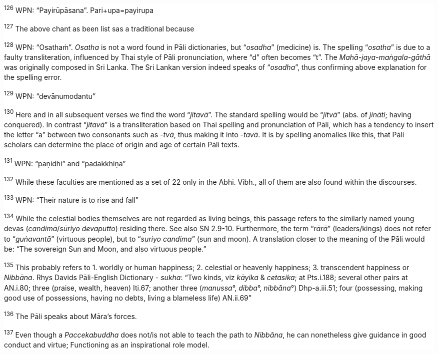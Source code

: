 <a href="../recitations/protective-recitations/deva-aradhana.html#en126" style="text-decoration: none;"><sup>126</sup></a> WPN: “Payirūpāsana”. Pari+upa=payirupa

<a href="../recitations/protective-recitations/sarana-gamana-patho.html#en127" style="text-decoration: none;"><sup>127</sup></a> The above chant as been list sas a traditional because

<a href="../recitations/protective-recitations/yan-kinci-ratanam-loke.html#en128" style="text-decoration: none;"><sup>128</sup></a> WPN: “Osathaṁ”. <em>Osatha</em> is not a word found in Pāli dictionaries, but “<em>osadha</em>” (medicine) is. The spelling “<em>osatha</em>” is due to a faulty transliteration, influenced by Thai style of Pāli pronunciation, where “d” often becomes “t”. The <em>Mahā-jaya-maṅgala-gāthā</em> was originally composed in Sri Lanka. The Sri Lankan version indeed speaks of “<em>osadha</em>”, thus confirming above explanation for the spelling error.

<a href="../recitations/protective-recitations/devata-uyyojana-gatha.html#en129" style="text-decoration: none;"><sup>129</sup></a> WPN: “devānumodantu”

<a href="../recitations/protective-recitations/jaya-managala-attha-gatha.html#en130" style="text-decoration: none;"><sup>130</sup></a> Here and in all subsequent verses we find the word “<em>jitavā</em>”. The standard spelling would be “<em>jitvā</em>” (abs. of <em>jināti</em>; having conquered). In contrast “<em>jitavā</em>” is a transliteration based on Thai spelling and pronunciation of Pāli, which has a tendency to insert the letter “a” between two consonants such as -<em>tvā</em>, thus making it into -<em>tavā</em>. It is by spelling anomalies like this, that Pāli scholars can determine the place of origin and age of certain Pāli texts.

<a href="../recitations/protective-recitations/jaya-parittam.html#en131" style="text-decoration: none;"><sup>131</sup></a> WPN: “paṇidhi” and “padakkhiṇā”

<a href="../recitations/funeral-recitations/vipassana-bhumi-patho.html#en132" style="text-decoration: none;"><sup>132</sup></a> While these faculties are mentioned as a set of 22 only in the Abhi. Vibh., all of them are also found within the discourses.

<a href="../recitations/funeral-recitations/pamsu-kula-dead.html#en133" style="text-decoration: none;"><sup>133</sup></a> WPN: “Their nature is to rise and fall”

<a href="../recitations/sharing-of-merits/uddissanadhitthana.html#en134" style="text-decoration: none;"><sup>134</sup></a> While the celestial bodies themselves are not regarded as living beings, this passage refers to the similarly named young devas (<em>candimā</em>/<em>sūriyo devaputto</em>) residing there. See also SN 2.9-10. Furthermore, the term “<em>rārā</em>” (leaders/kings) does not refer to “<em>guṅavantā</em>” (virtuous people), but to “<em>suriyo candima</em>” (sun and moon). A translation closer to the meaning of the Pāli would be: “The sovereign Sun and Moon, and also virtuous people.”

<a href="../recitations/sharing-of-merits/uddissanadhitthana.html#en135" style="text-decoration: none;"><sup>135</sup></a> This probably refers to 1. worldly or human happiness; 2. celestial or heavenly happiness; 3. transcendent happiness or <em>Nibbāna</em>. Rhys Davids Pāli-English Dictionary - <em>sukha</em>: “Two kinds, viz <em>kāyika</em> &amp; <em>cetasika</em>; at Pts.i.188; several other pairs at AN.i.80; three (praise, wealth, heaven) Iti.67; another three (<em>manussa</em>°, <em>dibba</em>°, <em>nibbāna</em>°) Dhp-a.iii.51; four (possessing, making good use of possessions, having no debts, living a blameless life) AN.ii.69”

<a href="../recitations/sharing-of-merits/uddissanadhitthana.html#en136" style="text-decoration: none;"><sup>136</sup></a> The Pāli speaks about Māra’s forces.

<a href="../recitations/sharing-of-merits/uddissanadhitthana.html#en137" style="text-decoration: none;"><sup>137</sup></a> Even though a <em>Paccekabuddha</em> does not/is not able to teach the path to <em>Nibbāna</em>, he can nonetheless give guidance in good conduct and virtue; Functioning as an inspirational role model.
